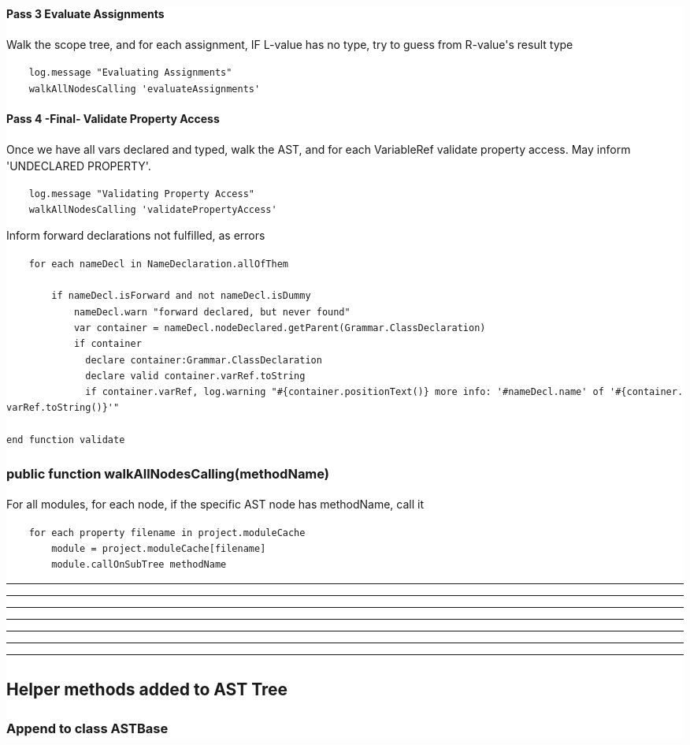 #### Pass 3 Evaluate Assignments
Walk the scope tree, and for each assignment, 
IF L-value has no type, try to guess from R-value's result type

        log.message "Evaluating Assignments"
        walkAllNodesCalling 'evaluateAssignments'

#### Pass 4 -Final- Validate Property Access
Once we have all vars declared and typed, walk the AST, 
and for each VariableRef validate property access.
May inform 'UNDECLARED PROPERTY'.

        log.message "Validating Property Access"
        walkAllNodesCalling 'validatePropertyAccess'

Inform forward declarations not fulfilled, as errors

        for each nameDecl in NameDeclaration.allOfThem

            if nameDecl.isForward and not nameDecl.isDummy
                nameDecl.warn "forward declared, but never found"
                var container = nameDecl.nodeDeclared.getParent(Grammar.ClassDeclaration)
                if container
                  declare container:Grammar.ClassDeclaration
                  declare valid container.varRef.toString
                  if container.varRef, log.warning "#{container.positionText()} more info: '#nameDecl.name' of '#{container.varRef.toString()}'"

    end function validate


### public function walkAllNodesCalling(methodName)

For all modules, for each node, if the specific AST node has methodName, call it

        for each property filename in project.moduleCache
            module = project.moduleCache[filename]
            module.callOnSubTree methodName




----------
----------
----------
----------
----------
----------


--------------------------------
## Helper methods added to AST Tree

### Append to class ASTBase
